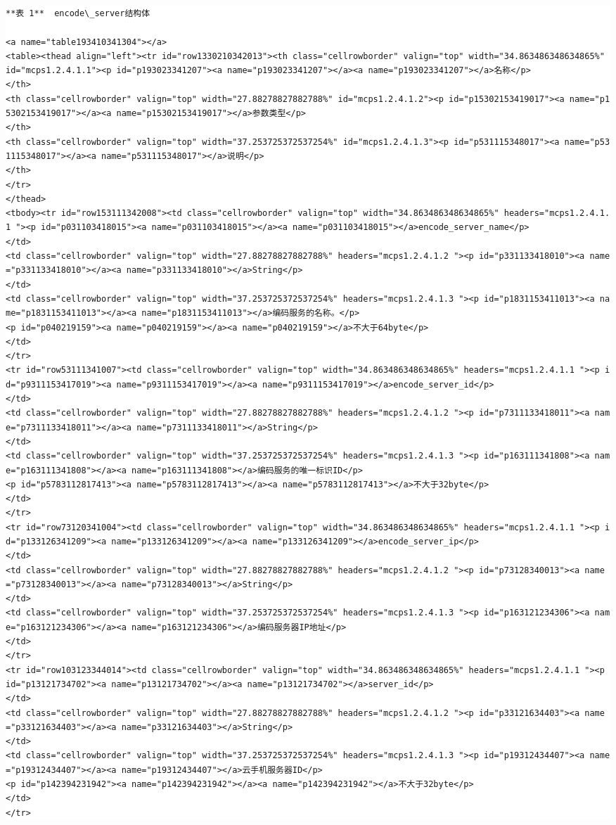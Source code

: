     **表 1**  encode\_server结构体

    <a name="table193410341304"></a>
    <table><thead align="left"><tr id="row1330210342013"><th class="cellrowborder" valign="top" width="34.863486348634865%" id="mcps1.2.4.1.1"><p id="p193023341207"><a name="p193023341207"></a><a name="p193023341207"></a>名称</p>
    </th>
    <th class="cellrowborder" valign="top" width="27.88278827882788%" id="mcps1.2.4.1.2"><p id="p15302153419017"><a name="p15302153419017"></a><a name="p15302153419017"></a>参数类型</p>
    </th>
    <th class="cellrowborder" valign="top" width="37.253725372537254%" id="mcps1.2.4.1.3"><p id="p531115348017"><a name="p531115348017"></a><a name="p531115348017"></a>说明</p>
    </th>
    </tr>
    </thead>
    <tbody><tr id="row153111342008"><td class="cellrowborder" valign="top" width="34.863486348634865%" headers="mcps1.2.4.1.1 "><p id="p031103418015"><a name="p031103418015"></a><a name="p031103418015"></a>encode_server_name</p>
    </td>
    <td class="cellrowborder" valign="top" width="27.88278827882788%" headers="mcps1.2.4.1.2 "><p id="p331133418010"><a name="p331133418010"></a><a name="p331133418010"></a>String</p>
    </td>
    <td class="cellrowborder" valign="top" width="37.253725372537254%" headers="mcps1.2.4.1.3 "><p id="p1831153411013"><a name="p1831153411013"></a><a name="p1831153411013"></a>编码服务的名称。</p>
    <p id="p040219159"><a name="p040219159"></a><a name="p040219159"></a>不大于64byte</p>
    </td>
    </tr>
    <tr id="row53111341007"><td class="cellrowborder" valign="top" width="34.863486348634865%" headers="mcps1.2.4.1.1 "><p id="p9311153417019"><a name="p9311153417019"></a><a name="p9311153417019"></a>encode_server_id</p>
    </td>
    <td class="cellrowborder" valign="top" width="27.88278827882788%" headers="mcps1.2.4.1.2 "><p id="p7311133418011"><a name="p7311133418011"></a><a name="p7311133418011"></a>String</p>
    </td>
    <td class="cellrowborder" valign="top" width="37.253725372537254%" headers="mcps1.2.4.1.3 "><p id="p163111341808"><a name="p163111341808"></a><a name="p163111341808"></a>编码服务的唯一标识ID</p>
    <p id="p5783112817413"><a name="p5783112817413"></a><a name="p5783112817413"></a>不大于32byte</p>
    </td>
    </tr>
    <tr id="row73120341004"><td class="cellrowborder" valign="top" width="34.863486348634865%" headers="mcps1.2.4.1.1 "><p id="p133126341209"><a name="p133126341209"></a><a name="p133126341209"></a>encode_server_ip</p>
    </td>
    <td class="cellrowborder" valign="top" width="27.88278827882788%" headers="mcps1.2.4.1.2 "><p id="p73128340013"><a name="p73128340013"></a><a name="p73128340013"></a>String</p>
    </td>
    <td class="cellrowborder" valign="top" width="37.253725372537254%" headers="mcps1.2.4.1.3 "><p id="p163121234306"><a name="p163121234306"></a><a name="p163121234306"></a>编码服务器IP地址</p>
    </td>
    </tr>
    <tr id="row103123344014"><td class="cellrowborder" valign="top" width="34.863486348634865%" headers="mcps1.2.4.1.1 "><p id="p13121734702"><a name="p13121734702"></a><a name="p13121734702"></a>server_id</p>
    </td>
    <td class="cellrowborder" valign="top" width="27.88278827882788%" headers="mcps1.2.4.1.2 "><p id="p33121634403"><a name="p33121634403"></a><a name="p33121634403"></a>String</p>
    </td>
    <td class="cellrowborder" valign="top" width="37.253725372537254%" headers="mcps1.2.4.1.3 "><p id="p19312434407"><a name="p19312434407"></a><a name="p19312434407"></a>云手机服务器ID</p>
    <p id="p142394231942"><a name="p142394231942"></a><a name="p142394231942"></a>不大于32byte</p>
    </td>
    </tr>